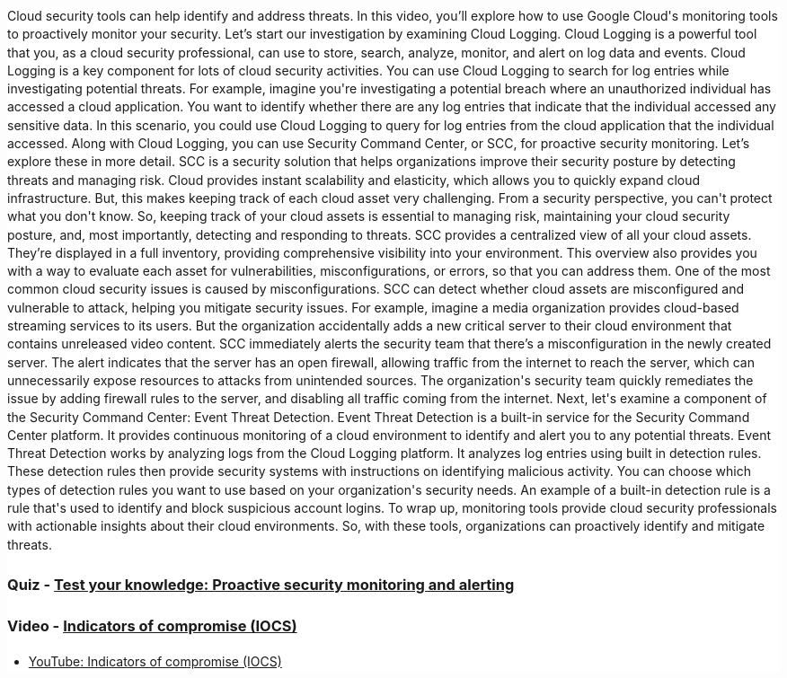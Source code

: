 Cloud security tools can help identify and address threats. In this video, you’ll explore how to use Google Cloud's monitoring tools to proactively monitor your security. Let’s start our investigation by examining Cloud Logging. Cloud Logging is a powerful tool that you, as a cloud security professional, can use to store, search, analyze, monitor, and alert on log data and events. Cloud Logging is a key component for lots of cloud security activities. You can use Cloud Logging to search for log entries while investigating potential threats. For example, imagine you're investigating a potential breach where an unauthorized individual has accessed a cloud application. You want to identify whether there are any log entries that indicate that the individual accessed any sensitive data. In this scenario, you could use Cloud Logging to query for log entries from the cloud application that the individual accessed. Along with Cloud Logging, you can use Security Command Center, or SCC, for proactive security monitoring. Let’s explore these in more detail. SCC is a security solution that helps organizations improve their security posture by detecting threats and managing risk. Cloud provides instant scalability and elasticity, which allows you to quickly expand cloud infrastructure. But, this makes keeping track of each cloud asset very challenging. From a security perspective, you can't protect what you don't know. So, keeping track of your cloud assets is essential to managing risk, maintaining your cloud security posture, and, most importantly, detecting and responding to threats. SCC provides a centralized view of all your cloud assets. They’re displayed in a full inventory, providing comprehensive visibility into your environment. This overview also provides you with a way to evaluate each asset for vulnerabilities, misconfigurations, or errors, so that you can address them. One of the most common cloud security issues is caused by misconfigurations. SCC can detect whether cloud assets are misconfigured and vulnerable to attack, helping you mitigate security issues. For example, imagine a media organization provides cloud-based streaming services to its users. But the organization accidentally adds a new critical server to their cloud environment that contains unreleased video content. SCC immediately alerts the security team that there’s a misconfiguration in the newly created server. The alert indicates that the server has an open firewall, allowing traffic from the internet to reach the server, which can unnecessarily expose resources to attacks from unintended sources. The organization's security team quickly remediates the issue by adding firewall rules to the server, and disabling all traffic coming from the internet. Next, let's examine a component of the Security Command Center: Event Threat Detection. Event Threat Detection is a built-in service for the Security Command Center platform. It provides continuous monitoring of a cloud environment to identify and alert you to any potential threats. Event Threat Detection works by analyzing logs from the Cloud Logging platform. It analyzes log entries using built in detection rules. These detection rules then provide security systems with instructions on identifying malicious activity. You can choose which types of detection rules you want to use based on your organization's security needs. An example of a built-in detection rule is a rule that's used to identify and block suspicious account logins. To wrap up, monitoring tools provide cloud security professionals with actionable insights about their cloud environments. So, with these tools, organizations can proactively identify and mitigate threats.

### Quiz - [Test your knowledge: Proactive security monitoring and alerting](https://www.cloudskillsboost.google/course_templates/969/quizzes/490438)

### Video - [Indicators of compromise (IOCS)](https://www.cloudskillsboost.google/course_templates/969/video/490439)

- [YouTube: Indicators of compromise (IOCS)](https://www.youtube.com/watch?v=fRIF7sdhKyY)
